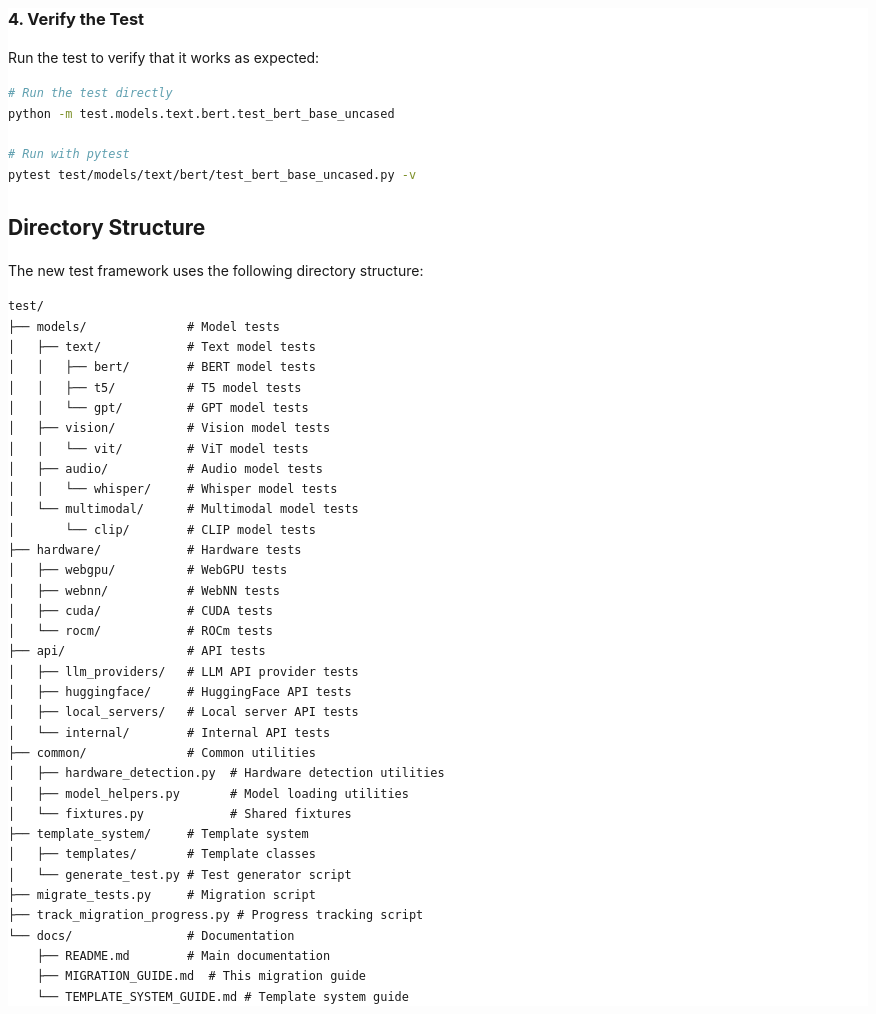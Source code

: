 ### 4. Verify the Test

Run the test to verify that it works as expected:

```bash
# Run the test directly
python -m test.models.text.bert.test_bert_base_uncased

# Run with pytest
pytest test/models/text/bert/test_bert_base_uncased.py -v
```

## Directory Structure

The new test framework uses the following directory structure:

```
test/
├── models/              # Model tests
│   ├── text/            # Text model tests
│   │   ├── bert/        # BERT model tests
│   │   ├── t5/          # T5 model tests
│   │   └── gpt/         # GPT model tests
│   ├── vision/          # Vision model tests
│   │   └── vit/         # ViT model tests
│   ├── audio/           # Audio model tests
│   │   └── whisper/     # Whisper model tests
│   └── multimodal/      # Multimodal model tests
│       └── clip/        # CLIP model tests
├── hardware/            # Hardware tests
│   ├── webgpu/          # WebGPU tests
│   ├── webnn/           # WebNN tests
│   ├── cuda/            # CUDA tests
│   └── rocm/            # ROCm tests
├── api/                 # API tests
│   ├── llm_providers/   # LLM API provider tests
│   ├── huggingface/     # HuggingFace API tests
│   ├── local_servers/   # Local server API tests
│   └── internal/        # Internal API tests
├── common/              # Common utilities
│   ├── hardware_detection.py  # Hardware detection utilities
│   ├── model_helpers.py       # Model loading utilities
│   └── fixtures.py            # Shared fixtures
├── template_system/     # Template system
│   ├── templates/       # Template classes
│   └── generate_test.py # Test generator script
├── migrate_tests.py     # Migration script
├── track_migration_progress.py # Progress tracking script
└── docs/                # Documentation
    ├── README.md        # Main documentation
    ├── MIGRATION_GUIDE.md  # This migration guide
    └── TEMPLATE_SYSTEM_GUIDE.md # Template system guide
```
